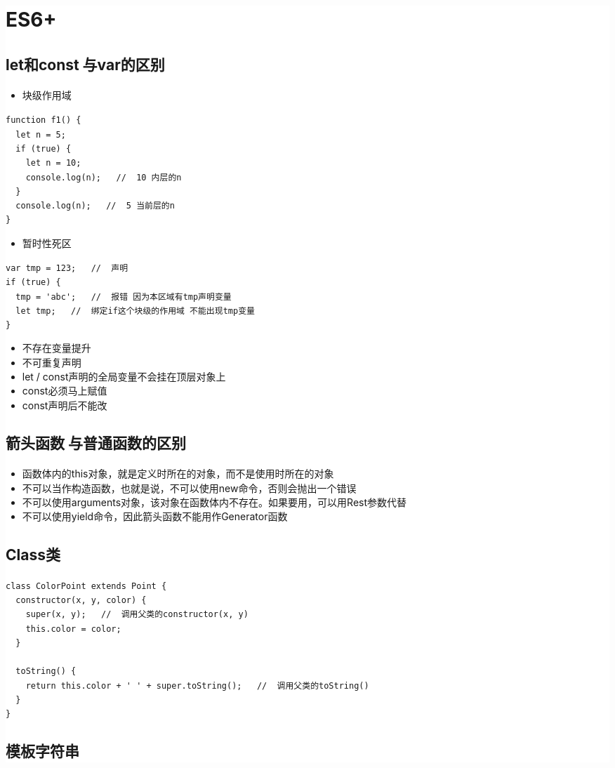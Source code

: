 # ES6+

## let和const 与var的区别
- 块级作用域
```
function f1() {
  let n = 5;
  if (true) {
    let n = 10;
    console.log(n);   //  10 内层的n
  }
  console.log(n);   //  5 当前层的n
}
```
- 暂时性死区
```
var tmp = 123;   //  声明
if (true) {
  tmp = 'abc';   //  报错 因为本区域有tmp声明变量
  let tmp;   //  绑定if这个块级的作用域 不能出现tmp变量
}
```
- 不存在变量提升
- 不可重复声明
- let / const声明的全局变量不会挂在顶层对象上
- const必须马上赋值
- const声明后不能改

## 箭头函数 与普通函数的区别
- 函数体内的this对象，就是定义时所在的对象，而不是使用时所在的对象
- 不可以当作构造函数，也就是说，不可以使用new命令，否则会抛出一个错误
- 不可以使用arguments对象，该对象在函数体内不存在。如果要用，可以用Rest参数代替
- 不可以使用yield命令，因此箭头函数不能用作Generator函数

## Class类
```
class ColorPoint extends Point {
  constructor(x, y, color) {
    super(x, y);   //  调用父类的constructor(x, y)
    this.color = color;
  }

  toString() {
    return this.color + ' ' + super.toString();   //  调用父类的toString()
  }
}
```

## 模板字符串
